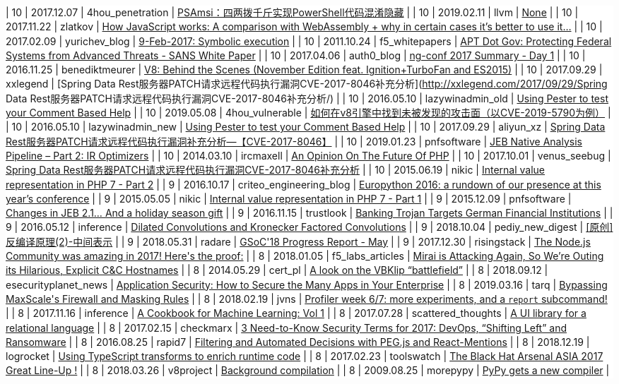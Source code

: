 | 10 | 2017.12.07 | 4hou_penetration | [PSAmsi：四两拨千斤实现PowerShell代码混淆隐藏](http://www.4hou.com/penetration/8915.html) |
| 10 | 2019.02.11 | llvm | [None](http://blog.llvm.org/2019/02/eurollvm19-developers-meeting-program.html) |
| 10 | 2017.11.22 | zlatkov | [How JavaScript works: A comparison with WebAssembly + why in certain cases it’s better to use it…](https://medium.com/p/d80945172d79) |
| 10 | 2017.02.09 | yurichev_blog | [9-Feb-2017: Symbolic execution](https://yurichev.com/blog/symbolic/) |
| 10 | 2011.10.24 | f5_whitepapers | [APT Dot Gov: Protecting Federal Systems from Advanced Threats - SANS White Paper](https://f5.com/resources/white-papers/apt-dot-gov-protecting-federal-systems-from-advanc) |
| 10 | 2017.04.06 | auth0_blog | [ng-conf 2017 Summary - Day 1](https://auth0.com/blog/ngconf2017-summary-day1/) |
| 10 | 2016.11.25 | benediktmeurer | [V8: Behind the Scenes (November Edition feat. Ignition+TurboFan and ES2015)](http://benediktmeurer.de/2016/11/25/v8-behind-the-scenes-november-edition/) |
| 10 | 2017.09.29 | xxlegend | [Spring Data Rest服务器PATCH请求远程代码执行漏洞CVE-2017-8046补充分析](http://xxlegend.com/2017/09/29/Spring Data Rest服务器PATCH请求远程代码执行漏洞CVE-2017-8046补充分析/) |
| 10 | 2016.05.10 | lazywinadmin_old | [Using Pester to test your Comment Based Help](http://www.lazywinadmin.com/2016/05/using-pester-to-test-your-comment-based.html) |
| 10 | 2019.05.08 | 4hou_vulnerable | [如何在v8引擎中找到未被发现的攻击面（以CVE-2019-5790为例）](https://www.4hou.com/vulnerable/17811.html) |
| 10 | 2016.05.10 | lazywinadmin_new | [Using Pester to test your Comment Based Help](https://lazywinadmin.github.io/2016/05/using-pester-to-test-your-comment-based.html) |
| 10 | 2017.09.29 | aliyun_xz | [Spring Data Rest服务器PATCH请求远程代码执行漏洞补充分析—【CVE-2017-8046】](https://xz.aliyun.com/t/38) |
| 10 | 2019.01.23 | pnfsoftware | [JEB Native Analysis Pipeline – Part 2: IR Optimizers](https://www.pnfsoftware.com/blog/jeb-native-pipeline-ir-optimizers-part-2/) |
| 10 | 2014.03.10 | ircmaxell | [An Opinion On The Future Of PHP](https://blog.ircmaxell.com/2014/03/an-opinion-on-future-of-php.html) |
| 10 | 2017.10.01 | venus_seebug | [Spring Data Rest服务器PATCH请求远程代码执行漏洞CVE-2017-8046补充分析](https://paper.seebug.org/410/) |
| 10 | 2015.06.19 | nikic | [Internal value representation in PHP 7 - Part 2](http://nikic.github.io/2015/06/19/Internal-value-representation-in-PHP-7-part-2.html) |
| 9 | 2016.10.17 | criteo_engineering_blog | [Europython 2016: a rundown of our presence at this year’s conference](http://labs.criteo.com/2016/10/europython-2016-rundown-presence-years-conference/) |
| 9 | 2015.05.05 | nikic | [Internal value representation in PHP 7 - Part 1](http://nikic.github.io/2015/05/05/Internal-value-representation-in-PHP-7-part-1.html) |
| 9 | 2015.12.09 | pnfsoftware | [Changes in JEB 2.1… And a holiday season gift](https://www.pnfsoftware.com/blog/what-s-new-in-jeb-2-1/) |
| 9 | 2016.11.15 | trustlook | [Banking Trojan Targets German Financial Institutions](https://blog.trustlook.com/2016/11/15/banking-trojan-targets-german-financial-institutions/) |
| 9 | 2016.05.12 | inference | [Dilated Convolutions and Kronecker Factored Convolutions](http://www.inference.vc/dilated-convolutions-and-kronecker-factorisation/) |
| 9 | 2018.10.04 | pediy_new_digest | [[原创]反编译原理(2)-中间表示](https://bbs.pediy.com/thread-247121.htm) |
| 9 | 2018.05.31 | radare | [GSoC'18 Progress Report - May](http://radare.today/posts/gsoc_2018_progress_report_may/) |
| 9 | 2017.12.30 | risingstack | [The Node.js Community was amazing in 2017! Here's the proof:](https://blog.risingstack.com/awesome-node-js-tutorials-from-2017-collection/) |
| 8 | 2018.01.05 | f5_labs_articles | [Mirai is Attacking Again, So We’re Outing its Hilarious, Explicit C&C Hostnames](https://f5.com/labs/articles/threat-intelligence/cyber-security/mirai-is-attacking-again-so-were-outing-its-hilarious-explicit-c-c-hostnames) |
| 8 | 2014.05.29 | cert_pl | [A look on the VBKlip “battlefield”](https://www.cert.pl/en/news/single/a-look-on-the-vbklip-battlefield/) |
| 8 | 2018.09.12 | esecurityplanet_news | [Application Security: How to Secure the Many Apps in Your Enterprise](https://www.esecurityplanet.com/applications/application-security.html) |
| 8 | 2019.03.16 | tarq | [Bypassing MaxScale's Firewall and Masking Rules](https://blog.tarq.io/maxscale-firewall-bypass/) |
| 8 | 2018.02.19 | jvns | [Profiler week 6/7: more experiments, and a `report` subcommand!](https://jvns.ca/blog/2018/02/19/profiler-week-6-7--more-experiments--and-a--record--subcommand-/) |
| 8 | 2017.11.16 | inference | [A Cookbook for Machine Learning: Vol 1](http://www.inference.vc/design-patterns/) |
| 8 | 2017.07.28 | scattered_thoughts | [A UI library for a relational language](http://scattered-thoughts.net/blog/2017/07/28/relational-ui/) |
| 8 | 2017.02.15 | checkmarx | [3 Need-to-Know Security Terms for 2017: DevOps, “Shifting Left” and Ransomware](https://www.checkmarx.com/2017/02/15/3-need-know-security-terms-2017-devops-shifting-left-ransomware/) |
| 8 | 2016.08.25 | rapid7 | [Filtering and Automated Decisions with PEG.js and React-Mentions](https://blog.rapid7.com/2016/08/25/implementing-filtering-automated-decisions-with-pegjs-react-mentions/) |
| 8 | 2018.12.19 | logrocket | [Using TypeScript transforms to enrich runtime code](https://medium.com/p/3fd2863221ed) |
| 8 | 2017.02.23 | toolswatch | [The Black Hat Arsenal ASIA 2017 Great Line-Up !](http://www.toolswatch.org/2017/02/the-black-hat-arsenal-asia-2017-great-line-up/) |
| 8 | 2018.03.26 | v8project | [Background compilation](https://v8project.blogspot.com/2018/03/background-compilation.html) |
| 8 | 2009.08.25 | morepypy | [PyPy gets a new compiler](https://morepypy.blogspot.com/2009/08/pypy-gets-new-compiler_25.html) |